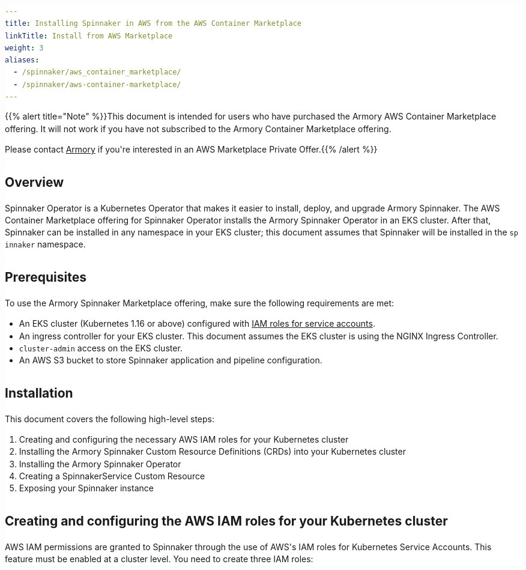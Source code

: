 ```yaml
---
title: Installing Spinnaker in AWS from the AWS Container Marketplace
linkTitle: Install from AWS Marketplace
weight: 3
aliases:
  - /spinnaker/aws_container_marketplace/
  - /spinnaker/aws-container-marketplace/
---
```


{{% alert title="Note" %}}This document is intended for users who have purchased the Armory AWS Container Marketplace offering. It will not work if you have not subscribed to the Armory Container Marketplace offering.

Please contact [Armory](mailto:hello@armory.io) if you're interested in an AWS Marketplace Private Offer.{{% /alert %}}

## Overview

Spinnaker Operator is a Kubernetes Operator that makes it easier to install, deploy, and upgrade Armory Spinnaker. The AWS Container Marketplace offering for Spinnaker Operator installs the Armory Spinnaker Operator in an EKS cluster. After that, Spinnaker can be installed in any namespace in your EKS cluster; this document assumes that Spinnaker will be installed in the `spinnaker` namespace.

## Prerequisites

To use the Armory Spinnaker Marketplace offering, make sure the following requirements are met:

* An EKS cluster (Kubernetes 1.16 or above) configured with [IAM roles for service accounts](https://docs.aws.amazon.com/eks/latest/userguide/iam-roles-for-service-accounts.html).
* An ingress controller for your EKS cluster. This document assumes the EKS cluster is using the NGINX Ingress Controller.
* `cluster-admin` access on the EKS cluster.
* An AWS S3 bucket to store Spinnaker application and pipeline configuration.


## Installation

This document covers the following high-level steps:

1. Creating and configuring the necessary AWS IAM roles for your Kubernetes cluster
2. Installing the Armory Spinnaker Custom Resource Definitions (CRDs) into your Kubernetes cluster
3. Installing the Armory Spinnaker Operator
4. Creating a SpinnakerService Custom Resource
5. Exposing your Spinnaker instance


## Creating and configuring the AWS IAM roles for your Kubernetes cluster

AWS IAM permissions are granted to Spinnaker through the use of AWS's IAM roles for Kubernetes Service Accounts. This feature must be enabled at a cluster level.  You need to create three IAM roles:
